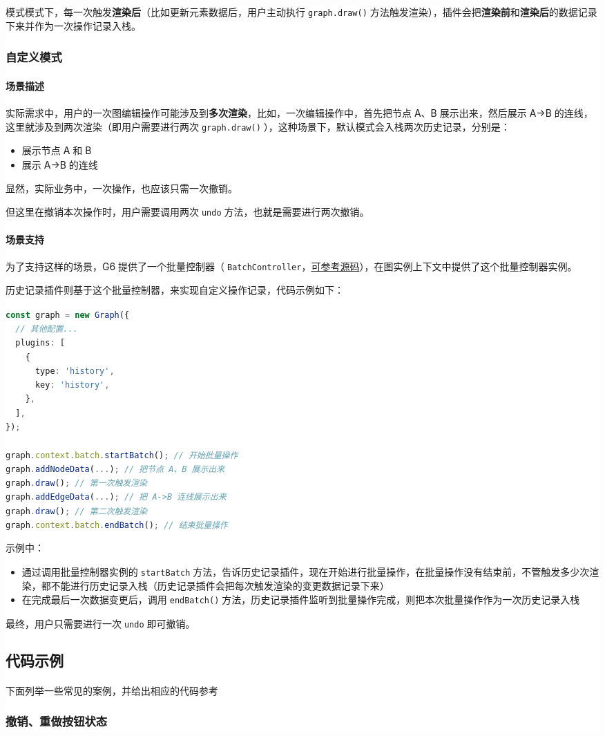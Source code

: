 模式模式下，每一次触发**渲染后**（比如更新元素数据后，用户主动执行 `graph.draw()` 方法触发渲染），插件会把**渲染前**和**渲染后**的数据记录下来并作为一次操作记录入栈。

### 自定义模式

#### 场景描述

实际需求中，用户的一次图编辑操作可能涉及到**多次渲染**，比如，一次编辑操作中，首先把节点 A、B 展示出来，然后展示 A->B 的连线，这里就涉及到两次渲染（即用户需要进行两次 `graph.draw()` ），这种场景下，默认模式会入栈两次历史记录，分别是：

- 展示节点 A 和 B
- 展示 A->B 的连线

显然，实际业务中，一次操作，也应该只需一次撤销。

但这里在撤销本次操作时，用户需要调用两次 `undo` 方法，也就是需要进行两次撤销。

#### 场景支持

为了支持这样的场景，G6 提供了一个批量控制器（ `BatchController`，[可参考源码](https://github.com/antvis/G6/blob/v5/packages/g6/src/runtime/batch.ts)），在图实例上下文中提供了这个批量控制器实例。

历史记录插件则基于这个批量控制器，来实现自定义操作记录，代码示例如下：

```typescript
const graph = new Graph({
  // 其他配置...
  plugins: [
    {
      type: 'history',
      key: 'history',
    },
  ],
});

graph.context.batch.startBatch(); // 开始批量操作
graph.addNodeData(...); // 把节点 A、B 展示出来
graph.draw(); // 第一次触发渲染
graph.addEdgeData(...); // 把 A->B 连线展示出来
graph.draw(); // 第二次触发渲染
graph.context.batch.endBatch(); // 结束批量操作
```

示例中：

- 通过调用批量控制器实例的 `startBatch` 方法，告诉历史记录插件，现在开始进行批量操作，在批量操作没有结束前，不管触发多少次渲染，都不能进行历史记录入栈（历史记录插件会把每次触发渲染的变更数据记录下来）
- 在完成最后一次数据变更后，调用 `endBatch()` 方法，历史记录插件监听到批量操作完成，则把本次批量操作作为一次历史记录入栈

最终，用户只需要进行一次 `undo` 即可撤销。

## 代码示例

下面列举一些常见的案例，并给出相应的代码参考

### 撤销、重做按钮状态
